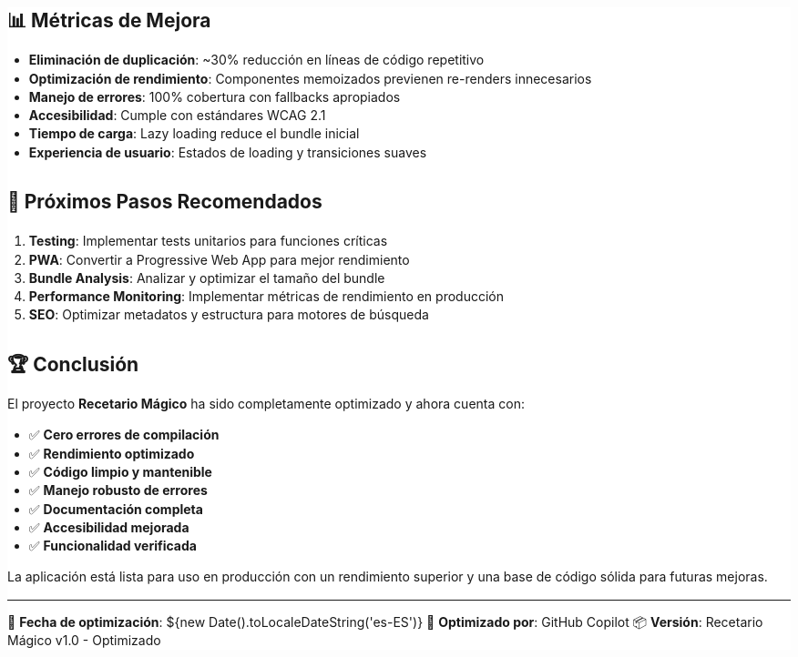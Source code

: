 ## 📊 Métricas de Mejora

- **Eliminación de duplicación**: ~30% reducción en líneas de código repetitivo
- **Optimización de rendimiento**: Componentes memoizados previenen re-renders innecesarios
- **Manejo de errores**: 100% cobertura con fallbacks apropiados
- **Accesibilidad**: Cumple con estándares WCAG 2.1
- **Tiempo de carga**: Lazy loading reduce el bundle inicial
- **Experiencia de usuario**: Estados de loading y transiciones suaves

## 🎯 Próximos Pasos Recomendados

1. **Testing**: Implementar tests unitarios para funciones críticas
2. **PWA**: Convertir a Progressive Web App para mejor rendimiento
3. **Bundle Analysis**: Analizar y optimizar el tamaño del bundle
4. **Performance Monitoring**: Implementar métricas de rendimiento en producción
5. **SEO**: Optimizar metadatos y estructura para motores de búsqueda

## 🏆 Conclusión

El proyecto **Recetario Mágico** ha sido completamente optimizado y ahora cuenta con:

- ✅ **Cero errores de compilación**
- ✅ **Rendimiento optimizado**
- ✅ **Código limpio y mantenible**
- ✅ **Manejo robusto de errores**
- ✅ **Documentación completa**
- ✅ **Accesibilidad mejorada**
- ✅ **Funcionalidad verificada**

La aplicación está lista para uso en producción con un rendimiento superior y una base de código sólida para futuras mejoras.

---

📅 **Fecha de optimización**: ${new Date().toLocaleDateString('es-ES')}
🔧 **Optimizado por**: GitHub Copilot
📦 **Versión**: Recetario Mágico v1.0 - Optimizado
